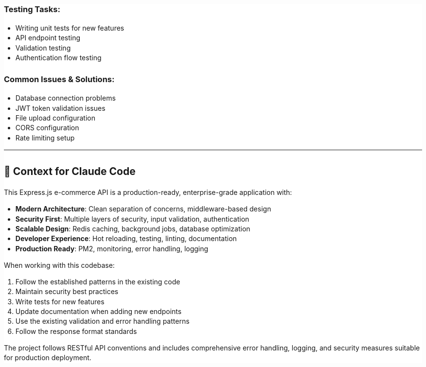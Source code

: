 ### Testing Tasks:
- Writing unit tests for new features
- API endpoint testing
- Validation testing
- Authentication flow testing

### Common Issues & Solutions:
- Database connection problems
- JWT token validation issues
- File upload configuration
- CORS configuration
- Rate limiting setup

---

## 🎯 Context for Claude Code

This Express.js e-commerce API is a production-ready, enterprise-grade application with:

- **Modern Architecture**: Clean separation of concerns, middleware-based design
- **Security First**: Multiple layers of security, input validation, authentication
- **Scalable Design**: Redis caching, background jobs, database optimization
- **Developer Experience**: Hot reloading, testing, linting, documentation
- **Production Ready**: PM2, monitoring, error handling, logging

When working with this codebase:
1. Follow the established patterns in the existing code
2. Maintain security best practices
3. Write tests for new features
4. Update documentation when adding new endpoints
5. Use the existing validation and error handling patterns
6. Follow the response format standards

The project follows RESTful API conventions and includes comprehensive error handling, logging, and security measures suitable for production deployment.
